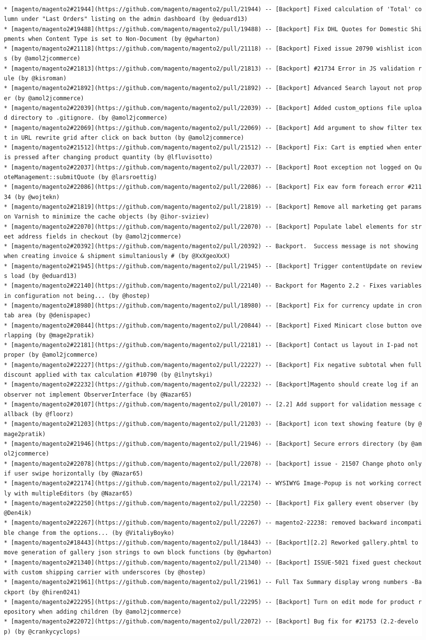     * [magento/magento2#21944](https://github.com/magento/magento2/pull/21944) -- [Backport] Fixed calculation of 'Total' column under "Last Orders" listing on the admin dashboard (by @eduard13)
    * [magento/magento2#19488](https://github.com/magento/magento2/pull/19488) -- [Backport] Fix DHL Quotes for Domestic Shipments when Content Type is set to Non-Document (by @gwharton)
    * [magento/magento2#21118](https://github.com/magento/magento2/pull/21118) -- [Backport] Fixed issue 20790 wishlist icons (by @amol2jcommerce)
    * [magento/magento2#21813](https://github.com/magento/magento2/pull/21813) -- [Backport] #21734 Error in JS validation rule (by @kisroman)
    * [magento/magento2#21892](https://github.com/magento/magento2/pull/21892) -- [Backport] Advanced Search layout not proper (by @amol2jcommerce)
    * [magento/magento2#22039](https://github.com/magento/magento2/pull/22039) -- [Backport] Added custom_options file upload directory to .gitignore. (by @amol2jcommerce)
    * [magento/magento2#22069](https://github.com/magento/magento2/pull/22069) -- [Backport] Add argument to show filter text in URL rewrite grid after click on back button (by @amol2jcommerce)
    * [magento/magento2#21512](https://github.com/magento/magento2/pull/21512) -- [Backport] Fix: Cart is emptied when enter is pressed after changing product quantity (by @lfluvisotto)
    * [magento/magento2#22037](https://github.com/magento/magento2/pull/22037) -- [Backport] Root exception not logged on QuoteManagement::submitQuote (by @larsroettig)
    * [magento/magento2#22086](https://github.com/magento/magento2/pull/22086) -- [Backport] Fix eav form foreach error #21134 (by @wojtekn)
    * [magento/magento2#21819](https://github.com/magento/magento2/pull/21819) -- [Backport] Remove all marketing get params on Varnish to minimize the cache objects (by @ihor-sviziev)
    * [magento/magento2#22070](https://github.com/magento/magento2/pull/22070) -- [Backport] Populate label elements for street address fields in checkout (by @amol2jcommerce)
    * [magento/magento2#20392](https://github.com/magento/magento2/pull/20392) -- Backport.  Success message is not showing when creating invoice & shipment simultaniously # (by @XxXgeoXxX)
    * [magento/magento2#21945](https://github.com/magento/magento2/pull/21945) -- [Backport] Trigger contentUpdate on reviews load (by @eduard13)
    * [magento/magento2#22140](https://github.com/magento/magento2/pull/22140) -- Backport for Magento 2.2 - Fixes variables in configuration not being... (by @hostep)
    * [magento/magento2#18980](https://github.com/magento/magento2/pull/18980) -- [Backport] Fix for currency update in crontab area (by @denispapec)
    * [magento/magento2#20844](https://github.com/magento/magento2/pull/20844) -- [Backport] Fixed Minicart close button overlapping (by @mage2pratik)
    * [magento/magento2#22181](https://github.com/magento/magento2/pull/22181) -- [Backport] Contact us layout in I-pad not proper (by @amol2jcommerce)
    * [magento/magento2#22227](https://github.com/magento/magento2/pull/22227) -- [Backport] Fix negative subtotal when full discount applied with tax calculation #10790 (by @ilnytskyi)
    * [magento/magento2#22232](https://github.com/magento/magento2/pull/22232) -- [Backport]Magento should create log if an observer not implement ObserverInterface (by @Nazar65)
    * [magento/magento2#20107](https://github.com/magento/magento2/pull/20107) -- [2.2] Add support for validation message callback (by @floorz)
    * [magento/magento2#21203](https://github.com/magento/magento2/pull/21203) -- [Backport] icon text showing feature (by @mage2pratik)
    * [magento/magento2#21946](https://github.com/magento/magento2/pull/21946) -- [Backport] Secure errors directory (by @amol2jcommerce)
    * [magento/magento2#22078](https://github.com/magento/magento2/pull/22078) -- [backport] issue - 21507 Change photo only if user swipe horizontally (by @Nazar65)
    * [magento/magento2#22174](https://github.com/magento/magento2/pull/22174) -- WYSIWYG Image-Popup is not working correctly with multipleEditors (by @Nazar65)
    * [magento/magento2#22250](https://github.com/magento/magento2/pull/22250) -- [Backport] Fix gallery event observer (by @Den4ik)
    * [magento/magento2#22267](https://github.com/magento/magento2/pull/22267) -- magento2-22238: removed backward incompatible change from the options... (by @VitaliyBoyko)
    * [magento/magento2#18443](https://github.com/magento/magento2/pull/18443) -- [Backport][2.2] Reworked gallery.phtml to move generation of gallery json strings to own block functions (by @gwharton)
    * [magento/magento2#21340](https://github.com/magento/magento2/pull/21340) -- [Backport] ISSUE-5021 fixed guest checkout with custom shipping carrier with underscores (by @hostep)
    * [magento/magento2#21961](https://github.com/magento/magento2/pull/21961) -- Full Tax Summary display wrong numbers -Backport (by @hiren0241)
    * [magento/magento2#22295](https://github.com/magento/magento2/pull/22295) -- [Backport] Turn on edit mode for product repository when adding children (by @amol2jcommerce)
    * [magento/magento2#22072](https://github.com/magento/magento2/pull/22072) -- [Backport] Bug fix for #21753 (2.2-develop) (by @crankycyclops)